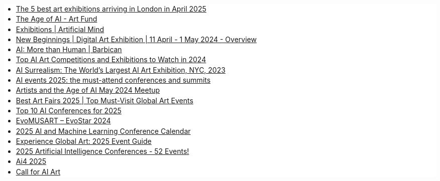 - [The 5 best art exhibitions arriving in London in April 2025](https://www.timeout.com/london/news/the-5-best-art-exhibitions-arriving-in-london-in-april-2025-032925)
- [The Age of AI - Art Fund](https://www.artfund.org/explore/exhibitions/2025/02/04/the-age-of-ai-678f788dd1eb2)
- [Exhibitions | Artificial Mind](https://www.artificialmind.ai/exhibitions)
- [New Beginnings | Digital Art Exhibition | 11 April - 1 May 2024 - Overview](https://thehouseoffineart.com/exhibitions/179/overview/)
- [AI: More than Human | Barbican](https://www.barbican.org.uk/hire/exhibition-hire-barbican-immersive/ai-more-than-human)
- [Top AI Art Competitions and Exhibitions to Watch in 2024](https://medium.com/@datadrip369/top-ai-art-competitions-and-exhibitions-to-watch-in-2024-1f7d9a3991ba)
- [AI Surrealism: The World’s Largest AI Art Exhibition, NYC, 2023](https://exquisiteworkers.medium.com/ai-surrealism-the-worlds-largest-ai-art-exhibition-2023-8980be9d3e6a)
- [AI events 2025: the must-attend conferences and summits](https://www.ailabs.global/blog/ai-events-2025-the-must-attend-conferences-and-summits)
- [Artists and the Age of AI May 2024 Meetup](https://artlyworld.org/event/artists-ai-may-2024/)
- [Best Art Fairs 2025 | Top Must-Visit Global Art Events](https://blog.artsper.com/en/lifestyle/art-fairs/art-fairs-2025/)
- [Top 10 AI Conferences for 2025](https://allai.events/blog/top-10-ai-conferences-2025)
- [EvoMUSART – EvoStar 2024](https://www.evostar.org/2024/evomusart/)
- [2025 AI and Machine Learning Conference Calendar](https://pureai.com/Articles/2025/01/14/AI-Machine-Learning-Conference-Calendar.aspx)
- [Experience Global Art: 2025 Event Guide](https://artenquire.com/2025/02/08/art-events-2025/)
- [2025 Artificial Intelligence Conferences - 52 Events!](https://online.marketing/artificial-intelligence/)
- [Ai4 2025](https://ai4.io/vegas/)
- [Call for AI Art](https://cvpr.thecvf.com/Conferences/2024/CallForAIArt)
